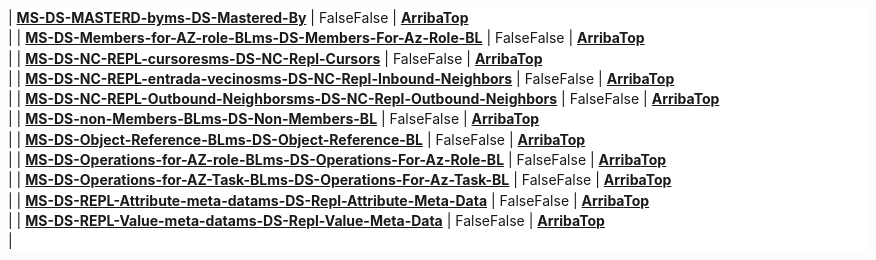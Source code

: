 | [<span data-ttu-id="8aa95-281">**MS-DS-MASTERD-by**</span><span class="sxs-lookup"><span data-stu-id="8aa95-281">**ms-DS-Mastered-By**</span></span>](a-msds-masteredby.md)                              | <span data-ttu-id="8aa95-282">False</span><span class="sxs-lookup"><span data-stu-id="8aa95-282">False</span></span>     | [<span data-ttu-id="8aa95-283">**Arriba**</span><span class="sxs-lookup"><span data-stu-id="8aa95-283">**Top**</span></span>](c-top.md)<br/>                        |
| [<span data-ttu-id="8aa95-284">**MS-DS-Members-for-AZ-role-BL**</span><span class="sxs-lookup"><span data-stu-id="8aa95-284">**ms-DS-Members-For-Az-Role-BL**</span></span>](a-msds-membersforazrolebl.md)           | <span data-ttu-id="8aa95-285">False</span><span class="sxs-lookup"><span data-stu-id="8aa95-285">False</span></span>     | [<span data-ttu-id="8aa95-286">**Arriba**</span><span class="sxs-lookup"><span data-stu-id="8aa95-286">**Top**</span></span>](c-top.md)<br/>                        |
| [<span data-ttu-id="8aa95-287">**MS-DS-NC-REPL-cursores**</span><span class="sxs-lookup"><span data-stu-id="8aa95-287">**ms-DS-NC-Repl-Cursors**</span></span>](a-msds-ncreplcursors.md)                       | <span data-ttu-id="8aa95-288">False</span><span class="sxs-lookup"><span data-stu-id="8aa95-288">False</span></span>     | [<span data-ttu-id="8aa95-289">**Arriba**</span><span class="sxs-lookup"><span data-stu-id="8aa95-289">**Top**</span></span>](c-top.md)<br/>                        |
| [<span data-ttu-id="8aa95-290">**MS-DS-NC-REPL-entrada-vecinos**</span><span class="sxs-lookup"><span data-stu-id="8aa95-290">**ms-DS-NC-Repl-Inbound-Neighbors**</span></span>](a-msds-ncreplinboundneighbors.md)    | <span data-ttu-id="8aa95-291">False</span><span class="sxs-lookup"><span data-stu-id="8aa95-291">False</span></span>     | [<span data-ttu-id="8aa95-292">**Arriba**</span><span class="sxs-lookup"><span data-stu-id="8aa95-292">**Top**</span></span>](c-top.md)<br/>                        |
| [<span data-ttu-id="8aa95-293">**MS-DS-NC-REPL-Outbound-Neighbors**</span><span class="sxs-lookup"><span data-stu-id="8aa95-293">**ms-DS-NC-Repl-Outbound-Neighbors**</span></span>](a-msds-ncreploutboundneighbors.md)  | <span data-ttu-id="8aa95-294">False</span><span class="sxs-lookup"><span data-stu-id="8aa95-294">False</span></span>     | [<span data-ttu-id="8aa95-295">**Arriba**</span><span class="sxs-lookup"><span data-stu-id="8aa95-295">**Top**</span></span>](c-top.md)<br/>                        |
| [<span data-ttu-id="8aa95-296">**MS-DS-non-Members-BL**</span><span class="sxs-lookup"><span data-stu-id="8aa95-296">**ms-DS-Non-Members-BL**</span></span>](a-msds-nonmembersbl.md)                         | <span data-ttu-id="8aa95-297">False</span><span class="sxs-lookup"><span data-stu-id="8aa95-297">False</span></span>     | [<span data-ttu-id="8aa95-298">**Arriba**</span><span class="sxs-lookup"><span data-stu-id="8aa95-298">**Top**</span></span>](c-top.md)<br/>                        |
| [<span data-ttu-id="8aa95-299">**MS-DS-Object-Reference-BL**</span><span class="sxs-lookup"><span data-stu-id="8aa95-299">**ms-DS-Object-Reference-BL**</span></span>](a-msds-objectreferencebl.md)               | <span data-ttu-id="8aa95-300">False</span><span class="sxs-lookup"><span data-stu-id="8aa95-300">False</span></span>     | [<span data-ttu-id="8aa95-301">**Arriba**</span><span class="sxs-lookup"><span data-stu-id="8aa95-301">**Top**</span></span>](c-top.md)<br/>                        |
| [<span data-ttu-id="8aa95-302">**MS-DS-Operations-for-AZ-role-BL**</span><span class="sxs-lookup"><span data-stu-id="8aa95-302">**ms-DS-Operations-For-Az-Role-BL**</span></span>](a-msds-operationsforazrolebl.md)     | <span data-ttu-id="8aa95-303">False</span><span class="sxs-lookup"><span data-stu-id="8aa95-303">False</span></span>     | [<span data-ttu-id="8aa95-304">**Arriba**</span><span class="sxs-lookup"><span data-stu-id="8aa95-304">**Top**</span></span>](c-top.md)<br/>                        |
| [<span data-ttu-id="8aa95-305">**MS-DS-Operations-for-AZ-Task-BL**</span><span class="sxs-lookup"><span data-stu-id="8aa95-305">**ms-DS-Operations-For-Az-Task-BL**</span></span>](a-msds-operationsforaztaskbl.md)     | <span data-ttu-id="8aa95-306">False</span><span class="sxs-lookup"><span data-stu-id="8aa95-306">False</span></span>     | [<span data-ttu-id="8aa95-307">**Arriba**</span><span class="sxs-lookup"><span data-stu-id="8aa95-307">**Top**</span></span>](c-top.md)<br/>                        |
| [<span data-ttu-id="8aa95-308">**MS-DS-REPL-Attribute-meta-data**</span><span class="sxs-lookup"><span data-stu-id="8aa95-308">**ms-DS-Repl-Attribute-Meta-Data**</span></span>](a-msds-replattributemetadata.md)      | <span data-ttu-id="8aa95-309">False</span><span class="sxs-lookup"><span data-stu-id="8aa95-309">False</span></span>     | [<span data-ttu-id="8aa95-310">**Arriba**</span><span class="sxs-lookup"><span data-stu-id="8aa95-310">**Top**</span></span>](c-top.md)<br/>                        |
| [<span data-ttu-id="8aa95-311">**MS-DS-REPL-Value-meta-data**</span><span class="sxs-lookup"><span data-stu-id="8aa95-311">**ms-DS-Repl-Value-Meta-Data**</span></span>](a-msds-replvaluemetadata.md)              | <span data-ttu-id="8aa95-312">False</span><span class="sxs-lookup"><span data-stu-id="8aa95-312">False</span></span>     | [<span data-ttu-id="8aa95-313">**Arriba**</span><span class="sxs-lookup"><span data-stu-id="8aa95-313">**Top**</span></span>](c-top.md)<br/>                        |